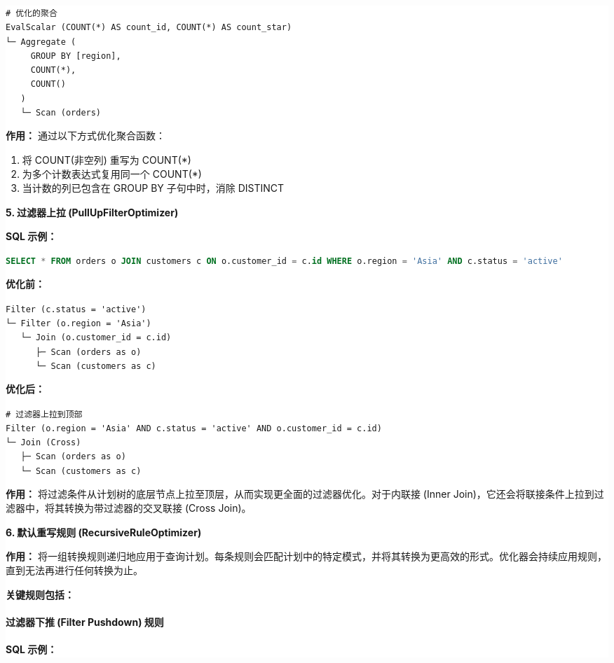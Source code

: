 ```
# 优化的聚合
EvalScalar (COUNT(*) AS count_id, COUNT(*) AS count_star)
└─ Aggregate (
     GROUP BY [region],
     COUNT(*),
     COUNT()
   )
   └─ Scan (orders)
```

**作用：** 通过以下方式优化聚合函数：

1. 将 COUNT(非空列) 重写为 COUNT(\*)
2. 为多个计数表达式复用同一个 COUNT(\*)
3. 当计数的列已包含在 GROUP BY 子句中时，消除 DISTINCT

**5. 过滤器上拉 (PullUpFilterOptimizer)**

**SQL 示例：**

```sql
SELECT * FROM orders o JOIN customers c ON o.customer_id = c.id WHERE o.region = 'Asia' AND c.status = 'active'
```

**优化前：**

```
Filter (c.status = 'active')
└─ Filter (o.region = 'Asia')
   └─ Join (o.customer_id = c.id)
      ├─ Scan (orders as o)
      └─ Scan (customers as c)
```

**优化后：**

```
# 过滤器上拉到顶部
Filter (o.region = 'Asia' AND c.status = 'active' AND o.customer_id = c.id)
└─ Join (Cross)
   ├─ Scan (orders as o)
   └─ Scan (customers as c)
```

**作用：** 将过滤条件从计划树的底层节点上拉至顶层，从而实现更全面的过滤器优化。对于内联接 (Inner Join)，它还会将联接条件上拉到过滤器中，将其转换为带过滤器的交叉联接 (Cross Join)。

**6. 默认重写规则 (RecursiveRuleOptimizer)**

**作用：** 将一组转换规则递归地应用于查询计划。每条规则会匹配计划中的特定模式，并将其转换为更高效的形式。优化器会持续应用规则，直到无法再进行任何转换为止。

**关键规则包括：**

#### 过滤器下推 (Filter Pushdown) 规则

**SQL 示例：**
